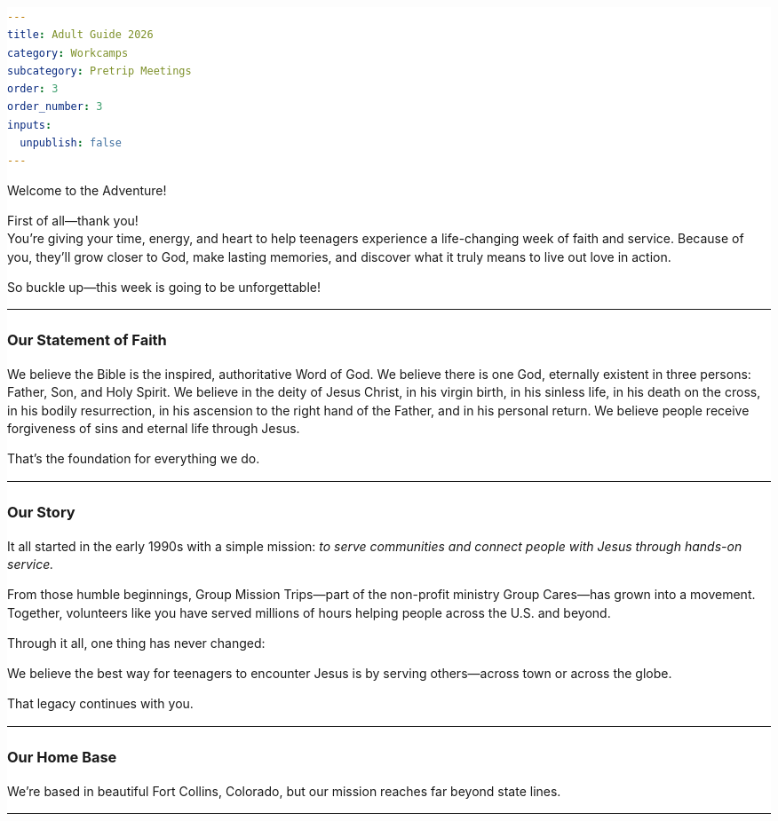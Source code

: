 ```yaml
---
title: Adult Guide 2026
category: Workcamps
subcategory: Pretrip Meetings
order: 3
order_number: 3
inputs:
  unpublish: false
---
```

Welcome to the Adventure!

First of all—thank you!<br>You’re giving your time, energy, and heart to help teenagers experience a life-changing week of faith and service. Because of you, they’ll grow closer to God, make lasting memories, and discover what it truly means to live out love in action.

So buckle up—this week is going to be unforgettable!

---

### **Our Statement of Faith**

We believe the Bible is the inspired, authoritative Word of God. We believe there is one God, eternally existent in three persons: Father, Son, and Holy Spirit. We believe in the deity of Jesus Christ, in his virgin birth, in his sinless life, in his death on the cross, in his bodily resurrection, in his ascension to the right hand of the Father, and in his personal return. We believe people receive forgiveness of sins and eternal life through Jesus.

That’s the foundation for everything we do.

---

### **Our Story**

It all started in the early 1990s with a simple mission: *to serve communities and connect people with Jesus through hands-on service.*

From those humble beginnings, Group Mission Trips—part of the non-profit ministry Group Cares—has grown into a movement. Together, volunteers like you have served millions of hours helping people across the U.S. and beyond.

Through it all, one thing has never changed:

We believe the best way for teenagers to encounter Jesus is by serving others—across town or across the globe.

That legacy continues with you.

---

### **Our Home Base**

We’re based in beautiful Fort Collins, Colorado, but our mission reaches far beyond state lines.

---
